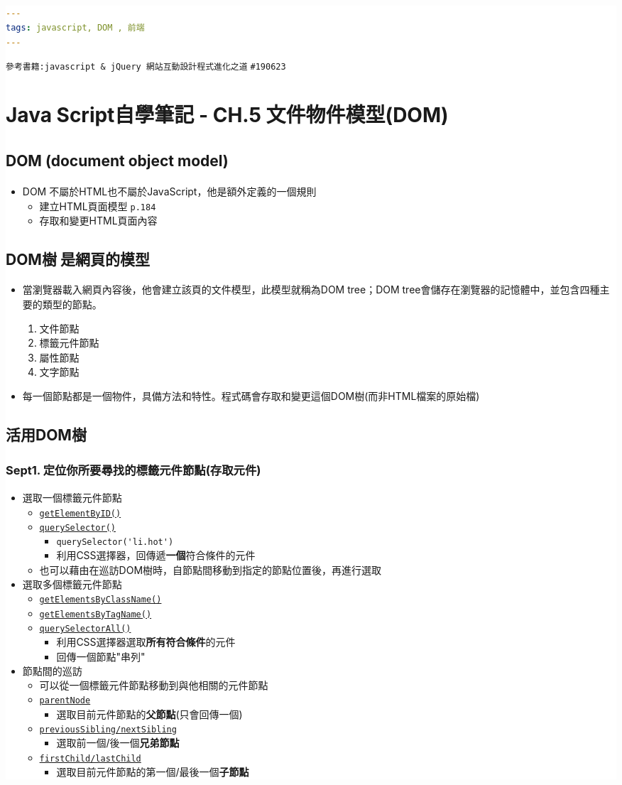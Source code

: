 ```yaml
---
tags: javascript, DOM , 前端
---
```

`參考書籍:javascript & jQuery 網站互動設計程式進化之道`
`#190623`

# Java Script自學筆記 - CH.5 文件物件模型(DOM)

## DOM (document object model)
* DOM 不屬於HTML也不屬於JavaScript，他是額外定義的一個規則
    * 建立HTML頁面模型 `p.184`
    * 存取和變更HTML頁面內容

## DOM樹 是網頁的模型
* 當瀏覽器載入網頁內容後，他會建立該頁的文件模型，此模型就稱為DOM tree；DOM tree會儲存在瀏覽器的記憶體中，並包含四種主要的類型的節點。
    1. 文件節點
    2. 標籤元件節點
    3. 屬性節點
    4. 文字節點

* 每一個節點都是一個物件，具備方法和特性。程式碼會存取和變更這個DOM樹(而非HTML檔案的原始檔)

## 活用DOM樹
### Sept1. 定位你所要尋找的標籤元件節點(存取元件)
* 選取一個標籤元件節點
    * [`getElementByID()`](#getElementById)
    * [`querySelector()`](#querySelector)
        * `querySelector('li.hot')`
        * 利用CSS選擇器，回傳遞**一個**符合條件的元件
    * 也可以藉由在巡訪DOM樹時，自節點間移動到指定的節點位置後，再進行選取
* 選取多個標籤元件節點
    * [`getElementsByClassName()` ](#getElementsByClassName)
    * [`getElementsByTagName()`](#getElementsByTagName)
    * [`querySelectorAll()`](#querySelectorAll)
        * 利用CSS選擇器選取**所有符合條件**的元件
        * 回傳一個節點"串列"
* 節點間的巡訪
    * 可以從一個標籤元件節點移動到與他相關的元件節點
    * [`parentNode`](#parentNode)
        * 選取目前元件節點的**父節點**(只會回傳一個)
    * [`previousSibling/nextSibling`](#previousSibling)
        * 選取前一個/後一個**兄弟節點**
    * [`firstChild/lastChild`](#firstChild)
        * 選取目前元件節點的第一個/最後一個**子節點**

